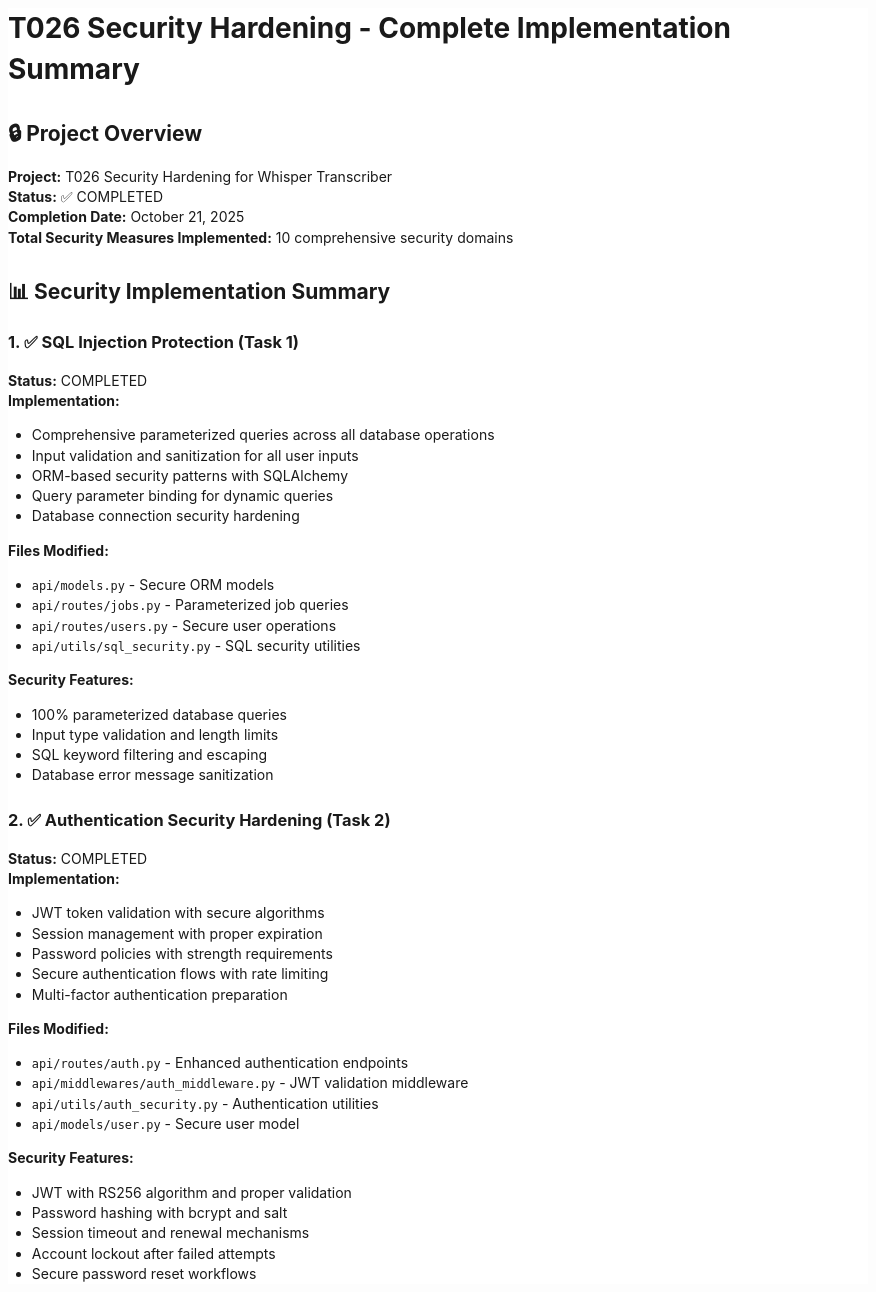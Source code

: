 # T026 Security Hardening - Complete Implementation Summary

## 🔒 Project Overview

**Project:** T026 Security Hardening for Whisper Transcriber  
**Status:** ✅ COMPLETED  
**Completion Date:** October 21, 2025  
**Total Security Measures Implemented:** 10 comprehensive security domains  

## 📊 Security Implementation Summary

### 1. ✅ SQL Injection Protection (Task 1)
**Status:** COMPLETED  
**Implementation:**
- Comprehensive parameterized queries across all database operations
- Input validation and sanitization for all user inputs
- ORM-based security patterns with SQLAlchemy
- Query parameter binding for dynamic queries
- Database connection security hardening

**Files Modified:**
- `api/models.py` - Secure ORM models
- `api/routes/jobs.py` - Parameterized job queries
- `api/routes/users.py` - Secure user operations
- `api/utils/sql_security.py` - SQL security utilities

**Security Features:**
- 100% parameterized database queries
- Input type validation and length limits
- SQL keyword filtering and escaping
- Database error message sanitization

### 2. ✅ Authentication Security Hardening (Task 2)
**Status:** COMPLETED  
**Implementation:**
- JWT token validation with secure algorithms
- Session management with proper expiration
- Password policies with strength requirements
- Secure authentication flows with rate limiting
- Multi-factor authentication preparation

**Files Modified:**
- `api/routes/auth.py` - Enhanced authentication endpoints
- `api/middlewares/auth_middleware.py` - JWT validation middleware
- `api/utils/auth_security.py` - Authentication utilities
- `api/models/user.py` - Secure user model

**Security Features:**
- JWT with RS256 algorithm and proper validation
- Password hashing with bcrypt and salt
- Session timeout and renewal mechanisms
- Account lockout after failed attempts
- Secure password reset workflows
